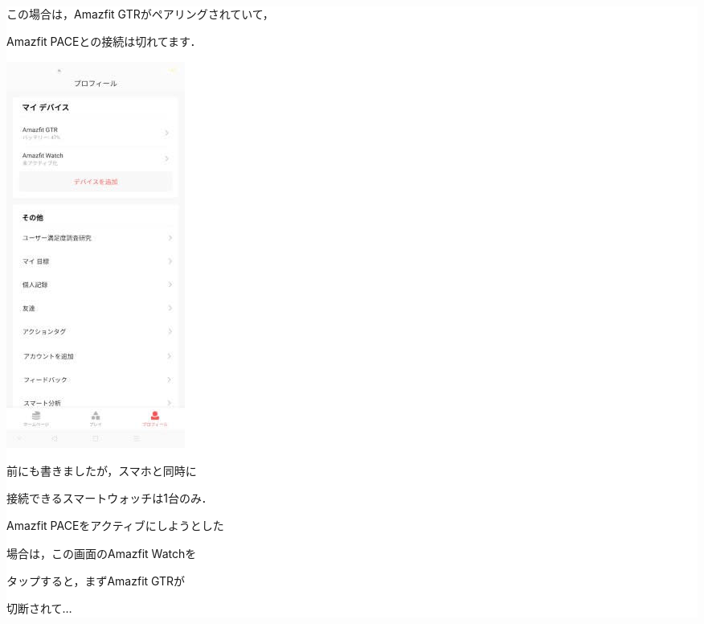 
この場合は，Amazfit GTRがペアリングされていて，


Amazfit PACEとの接続は切れてます．




![2238d9f0abda167f49ae52dc3582bdae.jpg](images/2238d9f0abda167f49ae52dc3582bdae.jpg)







前にも書きましたが，スマホと同時に


接続できるスマートウォッチは1台のみ．


Amazfit PACEをアクティブにしようとした


場合は，この画面のAmazfit Watchを


タップすると，まずAmazfit GTRが


切断されて…




